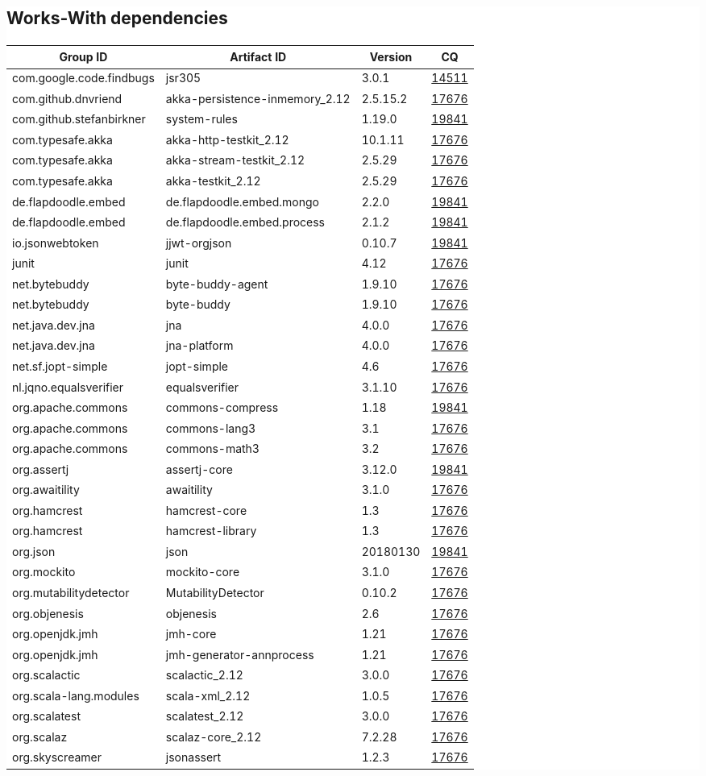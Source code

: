 ## Works-With dependencies

| Group ID  | Artifact ID  | Version  | CQ |
|---|---|---|---|
|com.google.code.findbugs|jsr305|3.0.1| [14511](https://dev.eclipse.org/ipzilla/show_bug.cgi?id=14511) |
|com.github.dnvriend|akka-persistence-inmemory_2.12|2.5.15.2| [17676](https://dev.eclipse.org/ipzilla/show_bug.cgi?id=17676) |
|com.github.stefanbirkner|system-rules|1.19.0| [19841](https://dev.eclipse.org/ipzilla/show_bug.cgi?id=19841) |
|com.typesafe.akka|akka-http-testkit_2.12|10.1.11| [17676](https://dev.eclipse.org/ipzilla/show_bug.cgi?id=17676) |
|com.typesafe.akka|akka-stream-testkit_2.12|2.5.29| [17676](https://dev.eclipse.org/ipzilla/show_bug.cgi?id=17676) |
|com.typesafe.akka|akka-testkit_2.12|2.5.29| [17676](https://dev.eclipse.org/ipzilla/show_bug.cgi?id=17676) |
|de.flapdoodle.embed|de.flapdoodle.embed.mongo|2.2.0| [19841](https://dev.eclipse.org/ipzilla/show_bug.cgi?id=19841) |
|de.flapdoodle.embed|de.flapdoodle.embed.process|2.1.2| [19841](https://dev.eclipse.org/ipzilla/show_bug.cgi?id=19841) |
|io.jsonwebtoken|jjwt-orgjson|0.10.7| [19841](https://dev.eclipse.org/ipzilla/show_bug.cgi?id=19841) |
|junit|junit|4.12| [17676](https://dev.eclipse.org/ipzilla/show_bug.cgi?id=17676) |
|net.bytebuddy|byte-buddy-agent|1.9.10| [17676](https://dev.eclipse.org/ipzilla/show_bug.cgi?id=17676) |
|net.bytebuddy|byte-buddy|1.9.10| [17676](https://dev.eclipse.org/ipzilla/show_bug.cgi?id=17676) |
|net.java.dev.jna|jna|4.0.0| [17676](https://dev.eclipse.org/ipzilla/show_bug.cgi?id=17676) |
|net.java.dev.jna|jna-platform|4.0.0| [17676](https://dev.eclipse.org/ipzilla/show_bug.cgi?id=17676) |
|net.sf.jopt-simple|jopt-simple|4.6| [17676](https://dev.eclipse.org/ipzilla/show_bug.cgi?id=17676) |
|nl.jqno.equalsverifier|equalsverifier|3.1.10| [17676](https://dev.eclipse.org/ipzilla/show_bug.cgi?id=17676) |
|org.apache.commons|commons-compress|1.18| [19841](https://dev.eclipse.org/ipzilla/show_bug.cgi?id=19841) |
|org.apache.commons|commons-lang3|3.1| [17676](https://dev.eclipse.org/ipzilla/show_bug.cgi?id=17676) |
|org.apache.commons|commons-math3|3.2| [17676](https://dev.eclipse.org/ipzilla/show_bug.cgi?id=17676) |
|org.assertj|assertj-core|3.12.0| [19841](https://dev.eclipse.org/ipzilla/show_bug.cgi?id=19841) |
|org.awaitility|awaitility|3.1.0| [17676](https://dev.eclipse.org/ipzilla/show_bug.cgi?id=17676) |
|org.hamcrest|hamcrest-core|1.3| [17676](https://dev.eclipse.org/ipzilla/show_bug.cgi?id=17676) |
|org.hamcrest|hamcrest-library|1.3| [17676](https://dev.eclipse.org/ipzilla/show_bug.cgi?id=17676) |
|org.json|json|20180130| [19841](https://dev.eclipse.org/ipzilla/show_bug.cgi?id=19841) |
|org.mockito|mockito-core|3.1.0| [17676](https://dev.eclipse.org/ipzilla/show_bug.cgi?id=17676) |
|org.mutabilitydetector|MutabilityDetector|0.10.2| [17676](https://dev.eclipse.org/ipzilla/show_bug.cgi?id=17676) |
|org.objenesis|objenesis|2.6| [17676](https://dev.eclipse.org/ipzilla/show_bug.cgi?id=17676) |
|org.openjdk.jmh|jmh-core|1.21| [17676](https://dev.eclipse.org/ipzilla/show_bug.cgi?id=17676) |
|org.openjdk.jmh|jmh-generator-annprocess|1.21| [17676](https://dev.eclipse.org/ipzilla/show_bug.cgi?id=17676) |
|org.scalactic|scalactic_2.12|3.0.0| [17676](https://dev.eclipse.org/ipzilla/show_bug.cgi?id=17676) |
|org.scala-lang.modules|scala-xml_2.12|1.0.5| [17676](https://dev.eclipse.org/ipzilla/show_bug.cgi?id=17676) |
|org.scalatest|scalatest_2.12|3.0.0| [17676](https://dev.eclipse.org/ipzilla/show_bug.cgi?id=17676) |
|org.scalaz|scalaz-core_2.12|7.2.28| [17676](https://dev.eclipse.org/ipzilla/show_bug.cgi?id=17676) |
|org.skyscreamer|jsonassert|1.2.3| [17676](https://dev.eclipse.org/ipzilla/show_bug.cgi?id=17676) |